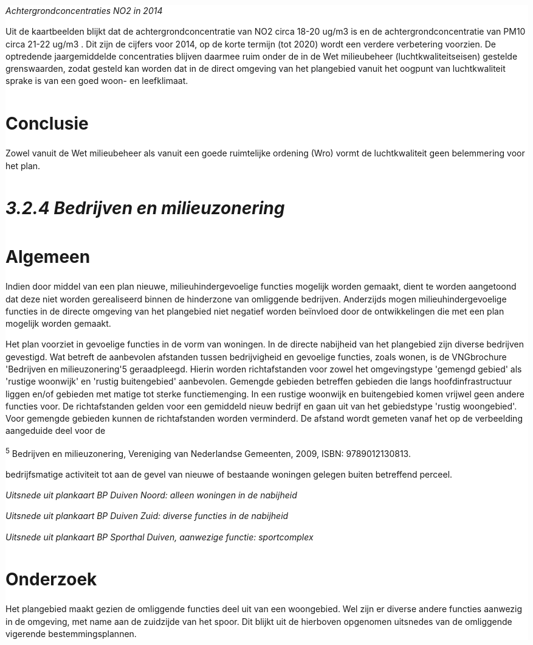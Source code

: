 *Achtergrondconcentraties NO2 in 2014*

Uit de kaartbeelden blijkt dat de achtergrondconcentratie van NO2 circa 18-20 ug/m3 is en de achtergrondconcentratie van PM10 circa 21-22 ug/m3 . Dit zijn de cijfers voor 2014, op de korte termijn (tot 2020) wordt een verdere verbetering voorzien. De optredende jaargemiddelde concentraties blijven daarmee ruim onder de in de Wet milieubeheer (luchtkwaliteitseisen) gestelde grenswaarden, zodat gesteld kan worden dat in de direct omgeving van het plangebied vanuit het oogpunt van luchtkwaliteit sprake is van een goed woon- en leefklimaat.

# Conclusie

Zowel vanuit de Wet milieubeheer als vanuit een goede ruimtelijke ordening (Wro) vormt de luchtkwaliteit geen belemmering voor het plan.

# *3.2.4 Bedrijven en milieuzonering*

# Algemeen

Indien door middel van een plan nieuwe, milieuhindergevoelige functies mogelijk worden gemaakt, dient te worden aangetoond dat deze niet worden gerealiseerd binnen de hinderzone van omliggende bedrijven. Anderzijds mogen milieuhindergevoelige functies in de directe omgeving van het plangebied niet negatief worden beïnvloed door de ontwikkelingen die met een plan mogelijk worden gemaakt.

Het plan voorziet in gevoelige functies in de vorm van woningen. In de directe nabijheid van het plangebied zijn diverse bedrijven gevestigd. Wat betreft de aanbevolen afstanden tussen bedrijvigheid en gevoelige functies, zoals wonen, is de VNGbrochure 'Bedrijven en milieuzonering'5 geraadpleegd. Hierin worden richtafstanden voor zowel het omgevingstype 'gemengd gebied' als 'rustige woonwijk' en 'rustig buitengebied' aanbevolen. Gemengde gebieden betreffen gebieden die langs hoofdinfrastructuur liggen en/of gebieden met matige tot sterke functiemenging. In een rustige woonwijk en buitengebied komen vrijwel geen andere functies voor. De richtafstanden gelden voor een gemiddeld nieuw bedrijf en gaan uit van het gebiedstype 'rustig woongebied'. Voor gemengde gebieden kunnen de richtafstanden worden verminderd. De afstand wordt gemeten vanaf het op de verbeelding aangeduide deel voor de

<sup>5</sup> Bedrijven en milieuzonering, Vereniging van Nederlandse Gemeenten, 2009, ISBN: 9789012130813.

bedrijfsmatige activiteit tot aan de gevel van nieuwe of bestaande woningen gelegen buiten betreffend perceel.

*Uitsnede uit plankaart BP Duiven Noord: alleen woningen in de nabijheid*

*Uitsnede uit plankaart BP Duiven Zuid: diverse functies in de nabijheid*

*Uitsnede uit plankaart BP Sporthal Duiven, aanwezige functie: sportcomplex*

# Onderzoek

Het plangebied maakt gezien de omliggende functies deel uit van een woongebied. Wel zijn er diverse andere functies aanwezig in de omgeving, met name aan de zuidzijde van het spoor. Dit blijkt uit de hierboven opgenomen uitsnedes van de omliggende vigerende bestemmingsplannen.
